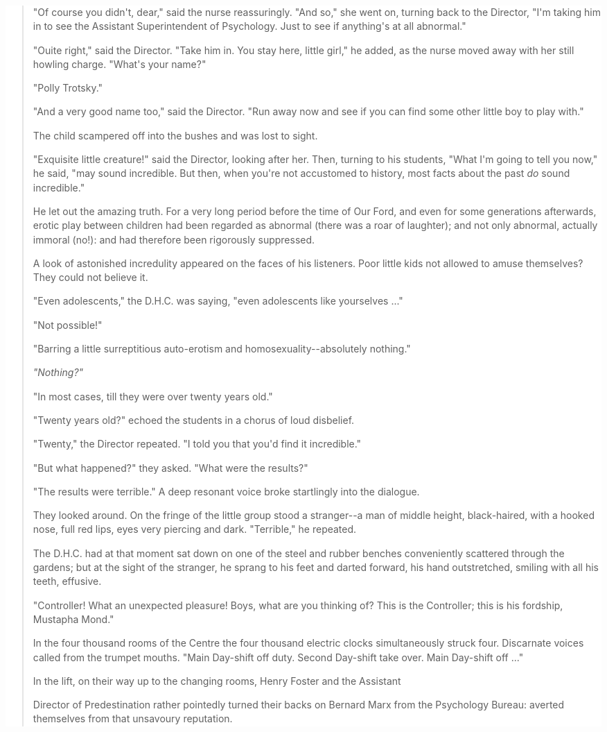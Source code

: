 > \"Of course you didn\'t, dear,\" said the nurse reassuringly. \"And so,\" she went on, turning back to the Director, \"I\'m taking him in to see the Assistant Superintendent of Psychology. Just to see if anything\'s at all abnormal.\"
>
> \"Ouite right,\" said the Director. \"Take him in. You stay here, little girl,\" he added, as the nurse moved away with her still howling charge. \"What\'s your name?\"
>
> \"Polly Trotsky.\"
>
> \"And a very good name too,\" said the Director. \"Run away now and see if you can find some other little boy to play with.\"
>
> The child scampered off into the bushes and was lost to sight.
>
> \"Exquisite little creature!\" said the Director, looking after her. Then, turning to his students, \"What I\'m going to tell you now,\" he said, \"may sound incredible. But then, when you\'re not accustomed to history, most facts about the past *do* sound incredible.\"
>
> He let out the amazing truth. For a very long period before the time of Our Ford, and even for some generations afterwards, erotic play between children had been regarded as abnormal (there was a roar of laughter); and not only abnormal, actually immoral (no!): and had therefore been rigorously suppressed.
>
> A look of astonished incredulity appeared on the faces of his listeners. Poor little kids not allowed to amuse themselves? They could not believe it.
>
> \"Even adolescents,\" the D.H.C. was saying, \"even adolescents like yourselves ...\"
>
> \"Not possible!\"
>
> \"Barring a little surreptitious auto-erotism and homosexuality--absolutely nothing.\"
>
> *\"Nothing?\"*
>
> \"In most cases, till they were over twenty years old.\"
>
> \"Twenty years old?\" echoed the students in a chorus of loud disbelief.
>
> \"Twenty,\" the Director repeated. \"I told you that you\'d find it incredible.\"
>
> \"But what happened?\" they asked. \"What were the results?\"
>
> \"The results were terrible.\" A deep resonant voice broke startlingly into the dialogue.
>
> They looked around. On the fringe of the little group stood a stranger--a man of middle height, black-haired, with a hooked nose, full red lips, eyes very piercing and dark. \"Terrible,\" he repeated.
>
> The D.H.C. had at that moment sat down on one of the steel and rubber benches conveniently scattered through the gardens; but at the sight of the stranger, he sprang to his feet and darted forward, his hand outstretched, smiling with all his teeth, effusive.
>
> \"Controller! What an unexpected pleasure! Boys, what are you thinking of? This is the Controller; this is his fordship, Mustapha Mond.\"
>
> In the four thousand rooms of the Centre the four thousand electric clocks simultaneously struck four. Discarnate voices called from the trumpet mouths. \"Main Day-shift off duty. Second Day-shift take over. Main Day-shift off ...\"
>
> In the lift, on their way up to the changing rooms, Henry Foster and the Assistant
>
> Director of Predestination rather pointedly turned their backs on Bernard Marx from the Psychology Bureau: averted themselves from that unsavoury reputation.
>
